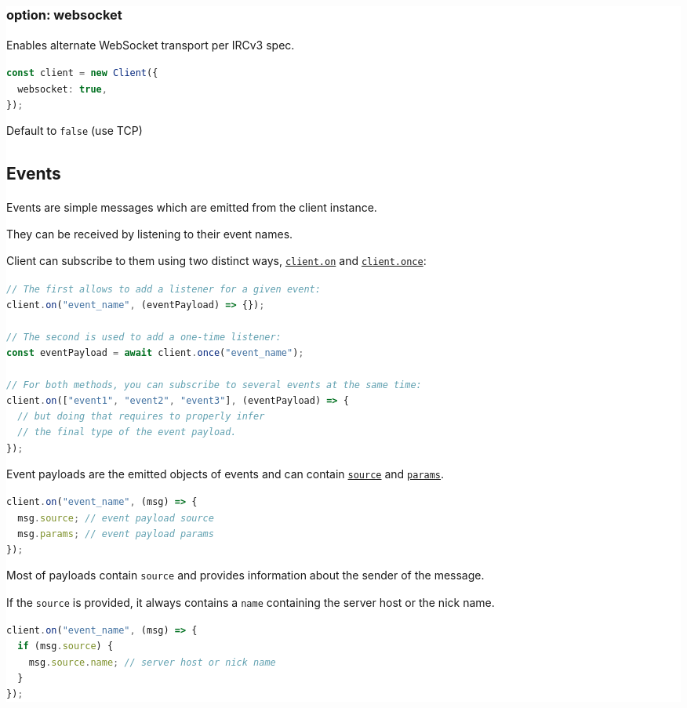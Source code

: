 ### option: websocket

Enables alternate WebSocket transport per IRCv3 spec.

```ts
const client = new Client({
  websocket: true,
});
```

Default to `false` (use TCP)

## Events

Events are simple messages which are emitted from the client instance.

They can be received by listening to their event names.

Client can subscribe to them using two distinct ways, [`client.on`](#command-on)
and [`client.once`](#command-once):

```ts
// The first allows to add a listener for a given event:
client.on("event_name", (eventPayload) => {});

// The second is used to add a one-time listener:
const eventPayload = await client.once("event_name");

// For both methods, you can subscribe to several events at the same time:
client.on(["event1", "event2", "event3"], (eventPayload) => {
  // but doing that requires to properly infer
  // the final type of the event payload.
});
```

Event payloads are the emitted objects of events and can contain
[`source`](#event-payload-source) and [`params`](#event-payload-params).

```ts
client.on("event_name", (msg) => {
  msg.source; // event payload source
  msg.params; // event payload params
});
```

Most of payloads contain `source` and provides information about the sender of
the message.

If the `source` is provided, it always contains a `name` containing the server
host or the nick name.

```ts
client.on("event_name", (msg) => {
  if (msg.source) {
    msg.source.name; // server host or nick name
  }
});
```
